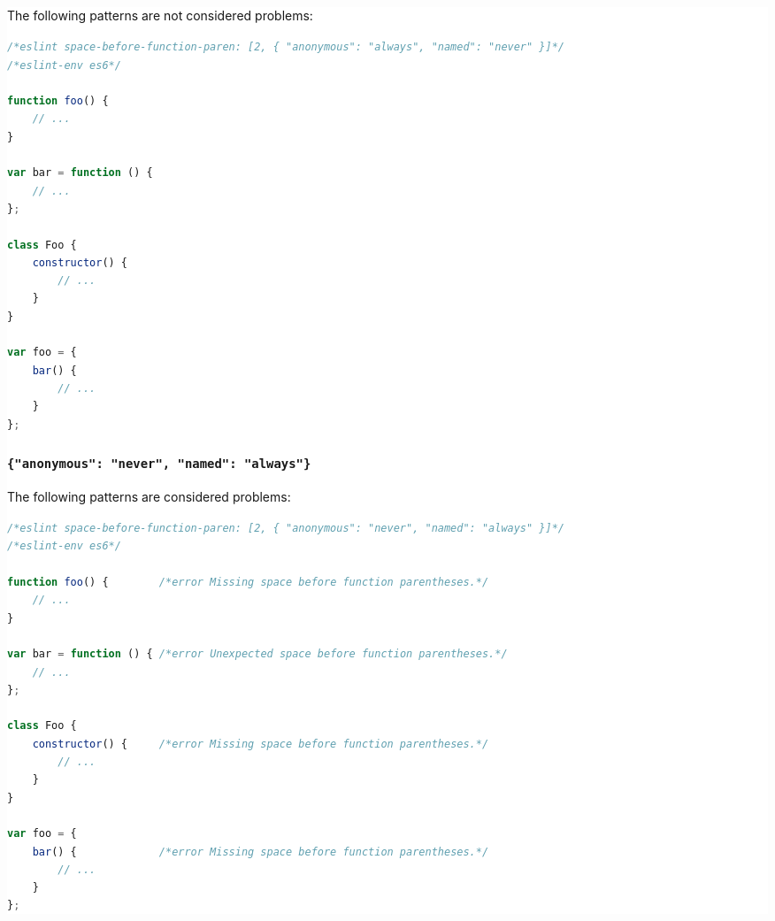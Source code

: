 The following patterns are not considered problems:

```js
/*eslint space-before-function-paren: [2, { "anonymous": "always", "named": "never" }]*/
/*eslint-env es6*/

function foo() {
    // ...
}

var bar = function () {
    // ...
};

class Foo {
    constructor() {
        // ...
    }
}

var foo = {
    bar() {
        // ...
    }
};
```

### `{"anonymous": "never", "named": "always"}`

The following patterns are considered problems:

```js
/*eslint space-before-function-paren: [2, { "anonymous": "never", "named": "always" }]*/
/*eslint-env es6*/

function foo() {        /*error Missing space before function parentheses.*/
    // ...
}

var bar = function () { /*error Unexpected space before function parentheses.*/
    // ...
};

class Foo {
    constructor() {     /*error Missing space before function parentheses.*/
        // ...
    }
}

var foo = {
    bar() {             /*error Missing space before function parentheses.*/
        // ...
    }
};
```
